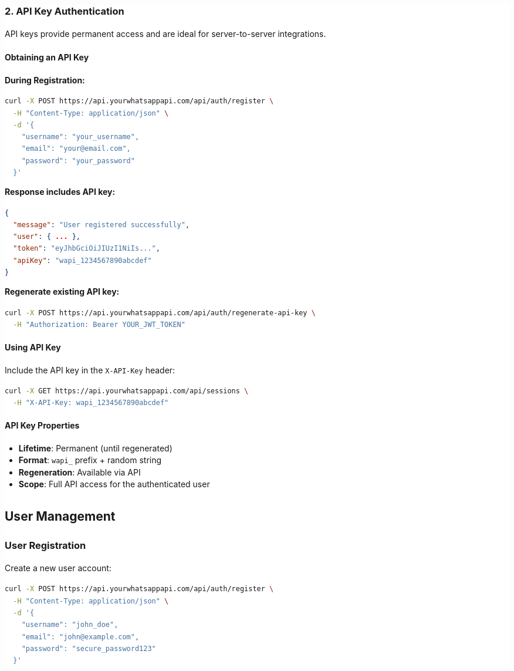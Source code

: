 ### 2. API Key Authentication

API keys provide permanent access and are ideal for server-to-server integrations.

#### Obtaining an API Key

**During Registration:**
```bash
curl -X POST https://api.yourwhatsappapi.com/api/auth/register \
  -H "Content-Type: application/json" \
  -d '{
    "username": "your_username",
    "email": "your@email.com",
    "password": "your_password"
  }'
```

**Response includes API key:**
```json
{
  "message": "User registered successfully",
  "user": { ... },
  "token": "eyJhbGciOiJIUzI1NiIs...",
  "apiKey": "wapi_1234567890abcdef"
}
```

**Regenerate existing API key:**
```bash
curl -X POST https://api.yourwhatsappapi.com/api/auth/regenerate-api-key \
  -H "Authorization: Bearer YOUR_JWT_TOKEN"
```

#### Using API Key

Include the API key in the `X-API-Key` header:

```bash
curl -X GET https://api.yourwhatsappapi.com/api/sessions \
  -H "X-API-Key: wapi_1234567890abcdef"
```

#### API Key Properties
- **Lifetime**: Permanent (until regenerated)
- **Format**: `wapi_` prefix + random string
- **Regeneration**: Available via API
- **Scope**: Full API access for the authenticated user

## User Management

### User Registration

Create a new user account:

```bash
curl -X POST https://api.yourwhatsappapi.com/api/auth/register \
  -H "Content-Type: application/json" \
  -d '{
    "username": "john_doe",
    "email": "john@example.com",
    "password": "secure_password123"
  }'
```
